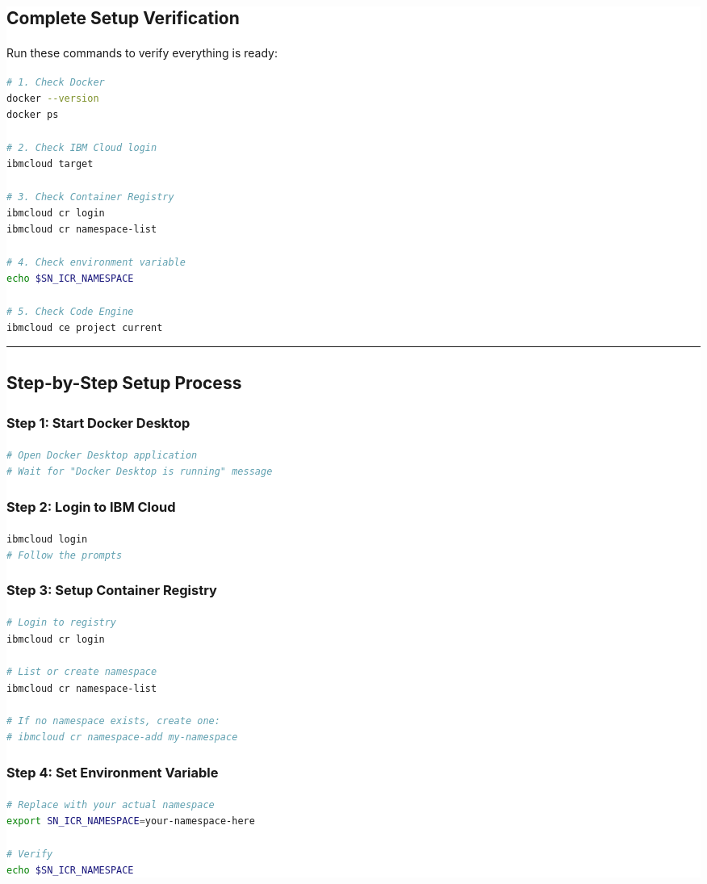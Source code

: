 ## Complete Setup Verification

Run these commands to verify everything is ready:

```bash
# 1. Check Docker
docker --version
docker ps

# 2. Check IBM Cloud login
ibmcloud target

# 3. Check Container Registry
ibmcloud cr login
ibmcloud cr namespace-list

# 4. Check environment variable
echo $SN_ICR_NAMESPACE

# 5. Check Code Engine
ibmcloud ce project current
```

---

## Step-by-Step Setup Process

### Step 1: Start Docker Desktop
```bash
# Open Docker Desktop application
# Wait for "Docker Desktop is running" message
```

### Step 2: Login to IBM Cloud
```bash
ibmcloud login
# Follow the prompts
```

### Step 3: Setup Container Registry
```bash
# Login to registry
ibmcloud cr login

# List or create namespace
ibmcloud cr namespace-list

# If no namespace exists, create one:
# ibmcloud cr namespace-add my-namespace
```

### Step 4: Set Environment Variable
```bash
# Replace with your actual namespace
export SN_ICR_NAMESPACE=your-namespace-here

# Verify
echo $SN_ICR_NAMESPACE
```
